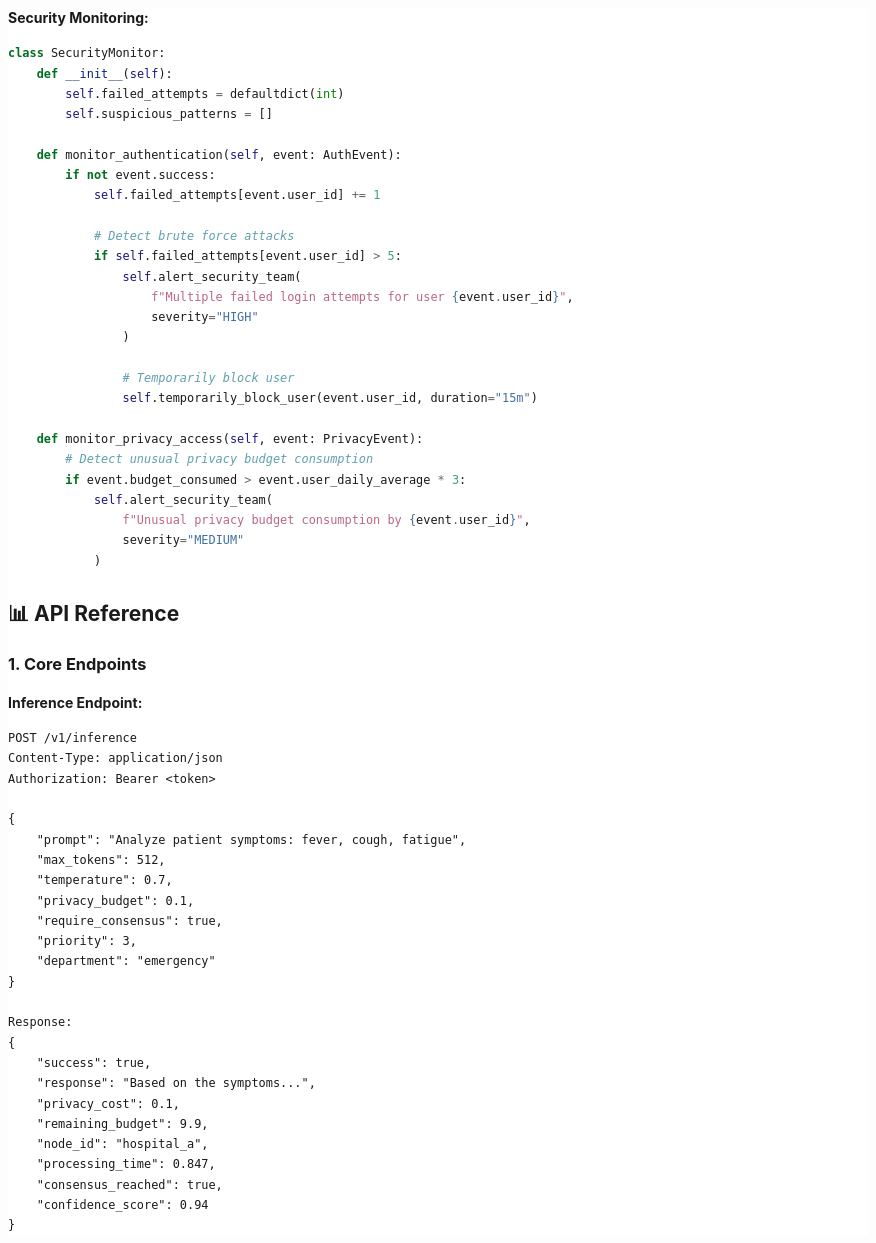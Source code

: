 **Security Monitoring:**
```python
class SecurityMonitor:
    def __init__(self):
        self.failed_attempts = defaultdict(int)
        self.suspicious_patterns = []
    
    def monitor_authentication(self, event: AuthEvent):
        if not event.success:
            self.failed_attempts[event.user_id] += 1
            
            # Detect brute force attacks
            if self.failed_attempts[event.user_id] > 5:
                self.alert_security_team(
                    f"Multiple failed login attempts for user {event.user_id}",
                    severity="HIGH"
                )
                
                # Temporarily block user
                self.temporarily_block_user(event.user_id, duration="15m")
    
    def monitor_privacy_access(self, event: PrivacyEvent):
        # Detect unusual privacy budget consumption
        if event.budget_consumed > event.user_daily_average * 3:
            self.alert_security_team(
                f"Unusual privacy budget consumption by {event.user_id}",
                severity="MEDIUM"
            )
```

## 📊 API Reference

### 1. Core Endpoints

**Inference Endpoint:**
```http
POST /v1/inference
Content-Type: application/json
Authorization: Bearer <token>

{
    "prompt": "Analyze patient symptoms: fever, cough, fatigue",
    "max_tokens": 512,
    "temperature": 0.7,
    "privacy_budget": 0.1,
    "require_consensus": true,
    "priority": 3,
    "department": "emergency"
}

Response:
{
    "success": true,
    "response": "Based on the symptoms...",
    "privacy_cost": 0.1,
    "remaining_budget": 9.9,
    "node_id": "hospital_a",
    "processing_time": 0.847,
    "consensus_reached": true,
    "confidence_score": 0.94
}
```
